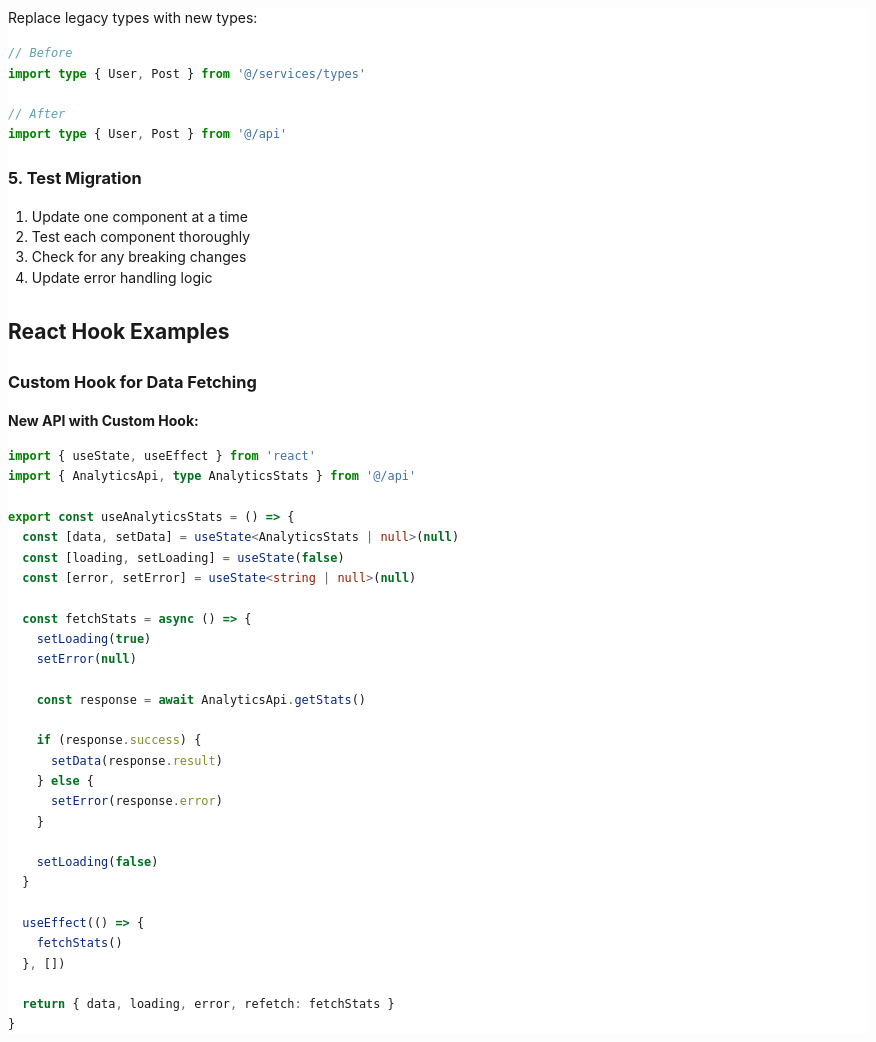 Replace legacy types with new types:
```typescript
// Before
import type { User, Post } from '@/services/types'

// After
import type { User, Post } from '@/api'
```

### 5. Test Migration

1. Update one component at a time
2. Test each component thoroughly
3. Check for any breaking changes
4. Update error handling logic

## React Hook Examples

### Custom Hook for Data Fetching

**New API with Custom Hook:**
```typescript
import { useState, useEffect } from 'react'
import { AnalyticsApi, type AnalyticsStats } from '@/api'

export const useAnalyticsStats = () => {
  const [data, setData] = useState<AnalyticsStats | null>(null)
  const [loading, setLoading] = useState(false)
  const [error, setError] = useState<string | null>(null)

  const fetchStats = async () => {
    setLoading(true)
    setError(null)
    
    const response = await AnalyticsApi.getStats()
    
    if (response.success) {
      setData(response.result)
    } else {
      setError(response.error)
    }
    
    setLoading(false)
  }

  useEffect(() => {
    fetchStats()
  }, [])

  return { data, loading, error, refetch: fetchStats }
}
```

